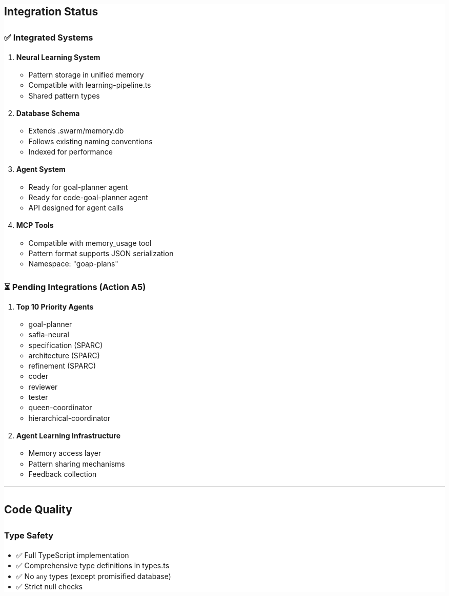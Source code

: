 ## Integration Status

### ✅ Integrated Systems

1. **Neural Learning System**
   - Pattern storage in unified memory
   - Compatible with learning-pipeline.ts
   - Shared pattern types

2. **Database Schema**
   - Extends .swarm/memory.db
   - Follows existing naming conventions
   - Indexed for performance

3. **Agent System**
   - Ready for goal-planner agent
   - Ready for code-goal-planner agent
   - API designed for agent calls

4. **MCP Tools**
   - Compatible with memory_usage tool
   - Pattern format supports JSON serialization
   - Namespace: "goap-plans"

### ⏳ Pending Integrations (Action A5)

1. **Top 10 Priority Agents**
   - goal-planner
   - safla-neural
   - specification (SPARC)
   - architecture (SPARC)
   - refinement (SPARC)
   - coder
   - reviewer
   - tester
   - queen-coordinator
   - hierarchical-coordinator

2. **Agent Learning Infrastructure**
   - Memory access layer
   - Pattern sharing mechanisms
   - Feedback collection

---

## Code Quality

### Type Safety

- ✅ Full TypeScript implementation
- ✅ Comprehensive type definitions in types.ts
- ✅ No `any` types (except promisified database)
- ✅ Strict null checks
